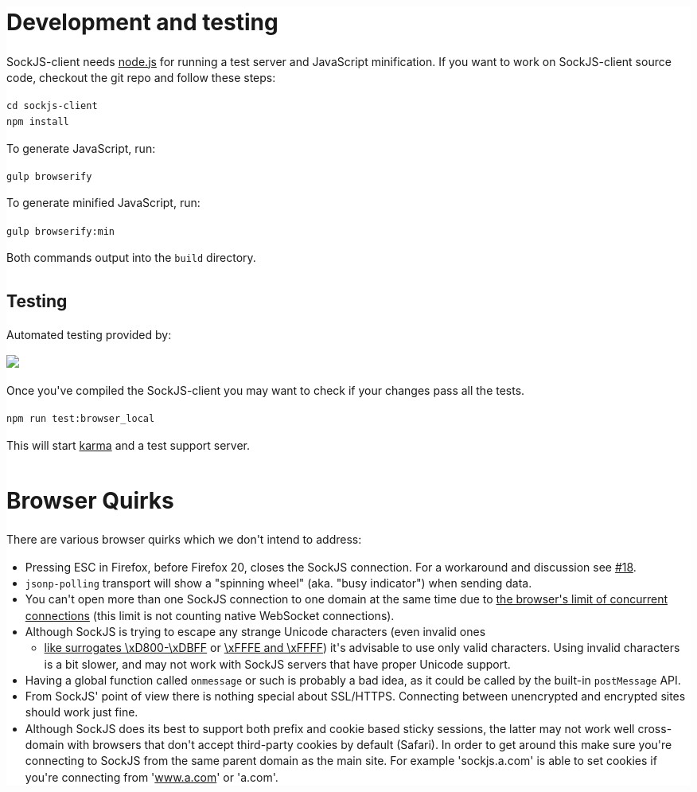 # Development and testing

SockJS-client needs [node.js](https://nodejs.org/) for running a test server and JavaScript minification. If you want to
work on SockJS-client source code, checkout the git repo and follow these steps:

    cd sockjs-client
    npm install

To generate JavaScript, run:

    gulp browserify

To generate minified JavaScript, run:

    gulp browserify:min

Both commands output into the `build` directory.

## Testing

Automated testing provided by:

<a href="https://browserstack.com"><img src="img/Browserstack-logo@2x.png" height="50"></a>

Once you've compiled the SockJS-client you may want to check if your changes pass all the tests.

    npm run test:browser_local

This will start [karma](https://karma-runner.github.io) and a test support server.

# Browser Quirks

There are various browser quirks which we don't intend to address:

* Pressing ESC in Firefox, before Firefox 20, closes the SockJS connection. For a workaround and discussion
  see [#18](https://github.com/sockjs/sockjs-client/issues/18).
* `jsonp-polling` transport will show a "spinning wheel" (aka. "busy indicator")
  when sending data.
* You can't open more than one SockJS connection to one domain at the same time due
  to [the browser's limit of concurrent connections](https://stackoverflow.com/questions/985431/max-parallel-http-connections-in-a-browser)
  (this limit is not counting native WebSocket connections).
* Although SockJS is trying to escape any strange Unicode characters
  (even invalid ones
  - [like surrogates \xD800-\xDBFF](https://en.wikipedia.org/wiki/Mapping_of_Unicode_characters#Surrogates)
  or [\xFFFE and \xFFFF](https://en.wikipedia.org/wiki/Unicode#Character_General_Category))
  it's advisable to use only valid characters. Using invalid characters is a bit slower, and may not work with SockJS
  servers that have proper Unicode support.
* Having a global function called `onmessage` or such is probably a bad idea, as it could be called by the
  built-in `postMessage` API.
* From SockJS' point of view there is nothing special about SSL/HTTPS. Connecting between unencrypted and encrypted
  sites should work just fine.
* Although SockJS does its best to support both prefix and cookie based sticky sessions, the latter may not work well
  cross-domain with browsers that don't accept third-party cookies by default (Safari). In order to get around this make
  sure you're connecting to SockJS from the same parent domain as the main site. For example
  'sockjs.a.com' is able to set cookies if you're connecting from
  'www.a.com' or 'a.com'.